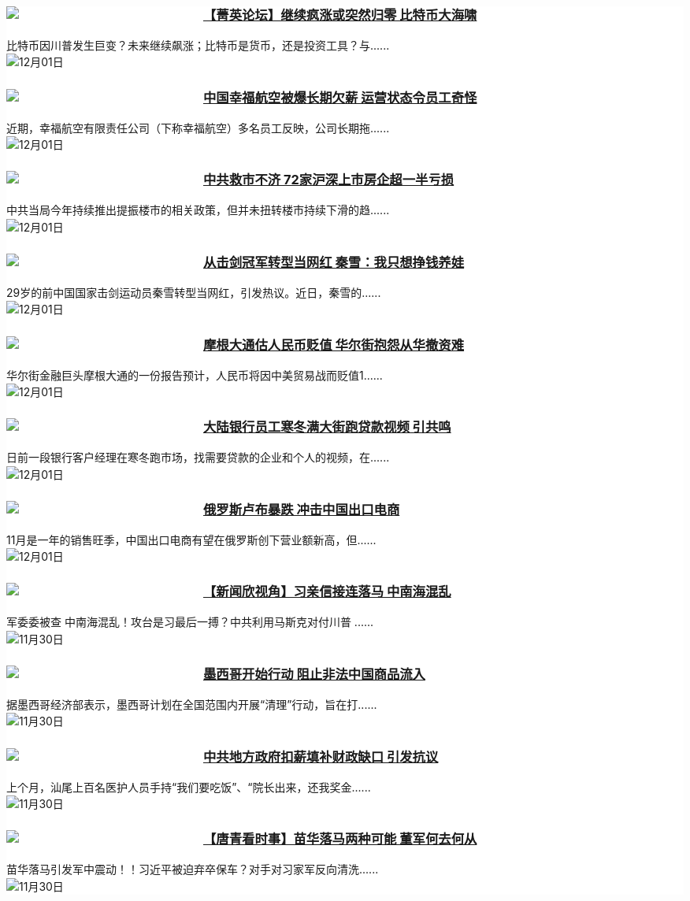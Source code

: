 <tr><td width="742"><h3><a href="https://github.com/1992513/djy/blob/master/gb/24/12/1/n14382111.md#1" target="_blank"><img width="250" src="https://i.epochtimes.com/assets/uploads/2024/12/id14382112-5643ebd6c9354bafa00e7680-320x200.jpg" align ="left"></a><a href="https://github.com/1992513/djy/blob/master/gb/24/12/1/n14382111.md#1" target="_blank">【菁英论坛】继续疯涨或突然归零 比特币大海啸</a><br></h3>比特币因川普发生巨变？未来继续飙涨；比特币是货币，还是投资工具？与......<br><img align="bottom" src="https://raw.githubusercontent.com/1992513/www/master/t/ntdtv/time.gif">12月01日</td></tr>
<tr><td width="742"><h3><a href="https://github.com/1992513/djy/blob/master/gb/24/11/30/n14382105.md#1" target="_blank"><img width="250" src="https://i.epochtimes.com/assets/uploads/2015/10/1301100629001459-320x200.jpg" align ="left"></a><a href="https://github.com/1992513/djy/blob/master/gb/24/11/30/n14382105.md#1" target="_blank">中国幸福航空被爆长期欠薪 运营状态令员工奇怪</a><br></h3>近期，幸福航空有限责任公司（下称幸福航空）多名员工反映，公司长期拖......<br><img align="bottom" src="https://raw.githubusercontent.com/1992513/www/master/t/ntdtv/time.gif">12月01日</td></tr>
<tr><td width="742"><h3><a href="https://github.com/1992513/djy/blob/master/gb/24/11/30/n14382098.md#1" target="_blank"><img width="250" src="https://i.epochtimes.com/assets/uploads/2023/12/id14147944-656021-320x200.jpg" align ="left"></a><a href="https://github.com/1992513/djy/blob/master/gb/24/11/30/n14382098.md#1" target="_blank">中共救市不济 72家沪深上市房企超一半亏损</a><br></h3>中共当局今年持续推出提振楼市的相关政策，但并未扭转楼市持续下滑的趋......<br><img align="bottom" src="https://raw.githubusercontent.com/1992513/www/master/t/ntdtv/time.gif">12月01日</td></tr>
<tr><td width="742"><h3><a href="https://github.com/1992513/djy/blob/master/gb/24/11/30/n14382090.md#1" target="_blank"><img width="250" src="https://i.epochtimes.com/assets/uploads/2024/12/id14382104-qin-xue-320x200.jpg" align ="left"></a><a href="https://github.com/1992513/djy/blob/master/gb/24/11/30/n14382090.md#1" target="_blank">从击剑冠军转型当网红 秦雪：我只想挣钱养娃</a><br></h3>29岁的前中国国家击剑运动员秦雪转型当网红，引发热议。近日，秦雪的......<br><img align="bottom" src="https://raw.githubusercontent.com/1992513/www/master/t/ntdtv/time.gif">12月01日</td></tr>
<tr><td width="742"><h3><a href="https://github.com/1992513/djy/blob/master/gb/24/11/30/n14382079.md#1" target="_blank"><img width="250" src="https://i.epochtimes.com/assets/uploads/2024/12/id14382080-30_109075663-320x200.jpg" align ="left"></a><a href="https://github.com/1992513/djy/blob/master/gb/24/11/30/n14382079.md#1" target="_blank">摩根大通估人民币贬值 华尔街抱怨从华撤资难</a><br></h3>华尔街金融巨头摩根大通的一份报告预计，人民币将因中美贸易战而贬值1......<br><img align="bottom" src="https://raw.githubusercontent.com/1992513/www/master/t/ntdtv/time.gif">12月01日</td></tr>
<tr><td width="742"><h3><a href="https://github.com/1992513/djy/blob/master/gb/24/11/30/n14381853.md#1" target="_blank"><img width="250" src="https://i.epochtimes.com/assets/uploads/2024/11/id14381861-GettyImages-2164183-600x400-1-320x200.jpg" align ="left"></a><a href="https://github.com/1992513/djy/blob/master/gb/24/11/30/n14381853.md#1" target="_blank">大陆银行员工寒冬满大街跑贷款视频 引共鸣</a><br></h3>日前一段银行客户经理在寒冬跑市场，找需要贷款的企业和个人的视频，在......<br><img align="bottom" src="https://raw.githubusercontent.com/1992513/www/master/t/ntdtv/time.gif">12月01日</td></tr>
<tr><td width="742"><h3><a href="https://github.com/1992513/djy/blob/master/gb/24/11/30/n14382046.md#1" target="_blank"><img width="250" src="https://i.epochtimes.com/assets/uploads/2015/01/1501150055232357-320x200.jpg" align ="left"></a><a href="https://github.com/1992513/djy/blob/master/gb/24/11/30/n14382046.md#1" target="_blank">俄罗斯卢布暴跌 冲击中国出口电商</a><br></h3>11月是一年的销售旺季，中国出口电商有望在俄罗斯创下营业额新高，但......<br><img align="bottom" src="https://raw.githubusercontent.com/1992513/www/master/t/ntdtv/time.gif">12月01日</td></tr>
<tr><td width="742"><h3><a href="https://github.com/1992513/djy/blob/master/gb/24/11/29/n14381710.md#1" target="_blank"><img width="250" src="https://i.epochtimes.com/assets/uploads/2024/11/id14381775-1200X800-320x200.jpg" align ="left"></a><a href="https://github.com/1992513/djy/blob/master/gb/24/11/29/n14381710.md#1" target="_blank">【新闻欣视角】习亲信接连落马 中南海混乱</a><br></h3>军委委被查 中南海混乱！攻台是习最后一搏？中共利用马斯克对付川普 ......<br><img align="bottom" src="https://raw.githubusercontent.com/1992513/www/master/t/ntdtv/time.gif">11月30日</td></tr>
<tr><td width="742"><h3><a href="https://github.com/1992513/djy/blob/master/gb/24/11/29/n14381695.md#1" target="_blank"><img width="250" src="https://i.epochtimes.com/assets/uploads/2024/05/id14257437-1805152236242371-320x200.jpg" align ="left"></a><a href="https://github.com/1992513/djy/blob/master/gb/24/11/29/n14381695.md#1" target="_blank">墨西哥开始行动 阻止非法中国商品流入</a><br></h3>据墨西哥经济部表示，墨西哥计划在全国范围内开展“清理”行动，旨在打......<br><img align="bottom" src="https://raw.githubusercontent.com/1992513/www/master/t/ntdtv/time.gif">11月30日</td></tr>
<tr><td width="742"><h3><a href="https://github.com/1992513/djy/blob/master/gb/24/11/29/n14381626.md#1" target="_blank"><img width="250" src="https://i.epochtimes.com/assets/uploads/2020/04/GettyImages-101551698-320x200.jpg" align ="left"></a><a href="https://github.com/1992513/djy/blob/master/gb/24/11/29/n14381626.md#1" target="_blank">中共地方政府扣薪填补财政缺口 引发抗议</a><br></h3>上个月，汕尾上百名医护人员手持“我们要吃饭”、“院长出来，还我奖金......<br><img align="bottom" src="https://raw.githubusercontent.com/1992513/www/master/t/ntdtv/time.gif">11月30日</td></tr>
<tr><td width="742"><h3><a href="https://github.com/1992513/djy/blob/master/gb/24/11/29/n14381638.md#1" target="_blank"><img width="250" src="https://i.epochtimes.com/assets/uploads/2024/11/id14381640-1200X800-320x200.jpg" align ="left"></a><a href="https://github.com/1992513/djy/blob/master/gb/24/11/29/n14381638.md#1" target="_blank">【唐青看时事】苗华落马两种可能 董军何去何从</a><br></h3>苗华落马引发军中震动！！习近平被迫弃卒保车？对手对习家军反向清洗......<br><img align="bottom" src="https://raw.githubusercontent.com/1992513/www/master/t/ntdtv/time.gif">11月30日</td></tr>